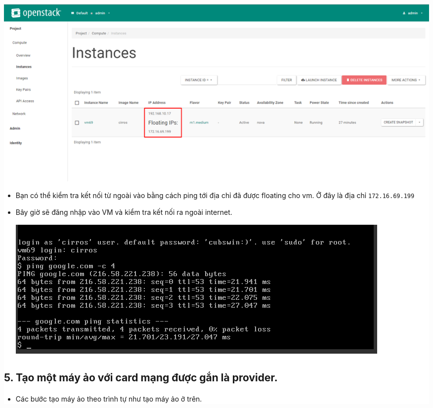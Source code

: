   ![](../images/floating_5.png)
  
- Bạn có thể kiểm tra kết nối từ ngoài vào bằng cách ping tới địa chỉ đã được floating cho vm. Ở đây là địa chỉ `172.16.69.199`

- Bây giờ sẽ đăng nhập vào VM và kiểm tra kết nối ra ngoài internet.

  ![](../images/ping.png)
  
<a name=5></a>
## 5. Tạo một máy ảo với card mạng được gắn là provider.
- Các bước tạo máy ảo theo trình tự như tạo máy ảo ở trên.
